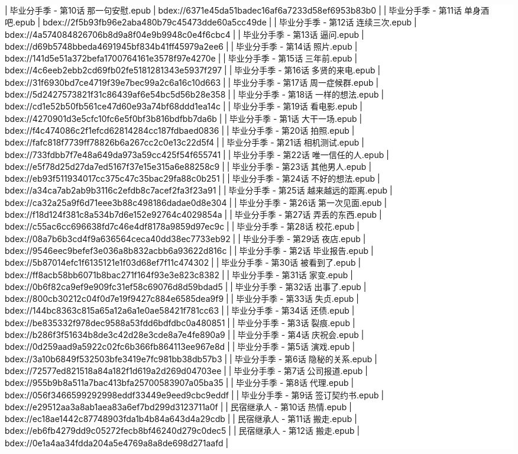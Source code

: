 | 毕业分手季 - 第10话 那一句安慰.epub | bdex://6371e45da51badec16af6a7233d58ef6953b83b0 |
| 毕业分手季 - 第11话 单身酒吧.epub | bdex://2f5b93fb96e2aba480b79c45473dde60a5cc49de |
| 毕业分手季 - 第12话 连续三次.epub | bdex://4a574084826706b8d9a8f04e9b9948c0e4f6cbc4 |
| 毕业分手季 - 第13话 逼问.epub | bdex://d69b5748bbeda4691945bf834b41ff45979a2ee6 |
| 毕业分手季 - 第14话 照片.epub | bdex://141d5e51a372befa1700764161e3578f97e4270e |
| 毕业分手季 - 第15话 三年前.epub | bdex://4c6eeb2ebb2cd69fb02fe5181281343e5937f297 |
| 毕业分手季 - 第16话 多贤的来电.epub | bdex://31f6930bd7ce4719f39e7bec99a2c6a16c10d663 |
| 毕业分手季 - 第17话 周一症候群.epub | bdex://5d2427573821f31c86439af6e54bc5d56b28e358 |
| 毕业分手季 - 第18话 一样的想法.epub | bdex://cd1e52b50fb561ce47d60e93a74bf68ddd1ea14c |
| 毕业分手季 - 第19话 看电影.epub | bdex://4270901d3e5cfc10fc6e5f0bf3b816bdfbb7da6b |
| 毕业分手季 - 第1话 大干一场.epub | bdex://f4c474086c2f1efcd62814284cc187fdbaed0836 |
| 毕业分手季 - 第20话 拍照.epub | bdex://fafc818f7739ff78826b6a267cc2c0e13c22d5f4 |
| 毕业分手季 - 第21话 相机测试.epub | bdex://733fdbb7f7e48a649da973a59cc425f54f655741 |
| 毕业分手季 - 第22话 唯一信任的人.epub | bdex://e5f78d25d27da7ed5167f37e15e315a6e88258c9 |
| 毕业分手季 - 第23话 其他男人.epub | bdex://eb93f511934017cc375c47c35bac29fa88c0b251 |
| 毕业分手季 - 第24话 不好的想法.epub | bdex://a34ca7ab2ab9b3116c2efdb8c7acef2fa3f23a91 |
| 毕业分手季 - 第25话 越来越远的距离.epub | bdex://ca32a25a9f6d71eee3b88c498186dadae0d8e304 |
| 毕业分手季 - 第26话 第一次见面.epub | bdex://f18d124f381c8a534b7d6e152e92764c4029854a |
| 毕业分手季 - 第27话 弄丢的东西.epub | bdex://c55ac6cc696638fd7c46e4df8178a9859d97ec9c |
| 毕业分手季 - 第28话 校花.epub | bdex://08a7b6b3cd4f9a636564ceca40dd38ec7733eb92 |
| 毕业分手季 - 第29话 夜店.epub | bdex://9546eec9befef3e036a8b832acbb6a93622d816c |
| 毕业分手季 - 第2话 毕业报告.epub | bdex://5b87014efc1f6135121e1f03d68ef7f11c474302 |
| 毕业分手季 - 第30话 被看到了.epub | bdex://ff8acb58bb6071b8bac271f164f93e3e823c8382 |
| 毕业分手季 - 第31话 家变.epub | bdex://0b6f82ca9ef9e909fc31ef58c69076d8d59bdad5 |
| 毕业分手季 - 第32话 出事了.epub | bdex://800cb30212c04f0d7e19f9427c884e6585dea9f9 |
| 毕业分手季 - 第33话 失贞.epub | bdex://144bc8363c815a65a12a6a1e0ae58421f781cc63 |
| 毕业分手季 - 第34话 还债.epub | bdex://be835332f978dec9588a53fdd6bdfdbc0a480851 |
| 毕业分手季 - 第3话 裂痕.epub | bdex://b286f3f51634b8de3c42d28e3cde8a7e4fe890a9 |
| 毕业分手季 - 第4话 庆祝会.epub | bdex://0d259aad9a5922c02fc6b366fb864113ee967e8d |
| 毕业分手季 - 第5话 演戏.epub | bdex://3a10b6849f532503bfe3419e7fc981bb38db57b3 |
| 毕业分手季 - 第6话 隐秘的关系.epub | bdex://72577ed821518a84a182f1d619a2d269d04703ee |
| 毕业分手季 - 第7话 公司报道.epub | bdex://955b9b8a511a7bac413bfa25700583907a05ba35 |
| 毕业分手季 - 第8话 代理.epub | bdex://056f3466599292998eddf33449e9eed9cbc9eddf |
| 毕业分手季 - 第9话 签订契约书.epub | bdex://e29512aa3a8ab1aea83a6ef7bd299d3123711a0f |
| 民宿继承人 - 第10话 热情.epub | bdex://ec18ae1442c87748903fda1b4b84a643d4a29cdb |
| 民宿继承人 - 第11话 搬走.epub | bdex://eb6fb4279dd9c05272fecb8bf46240d279c0dec5 |
| 民宿继承人 - 第12话 搬走.epub | bdex://0e1a4aa34fdda204a5e4769a8a8de698d271aafd |